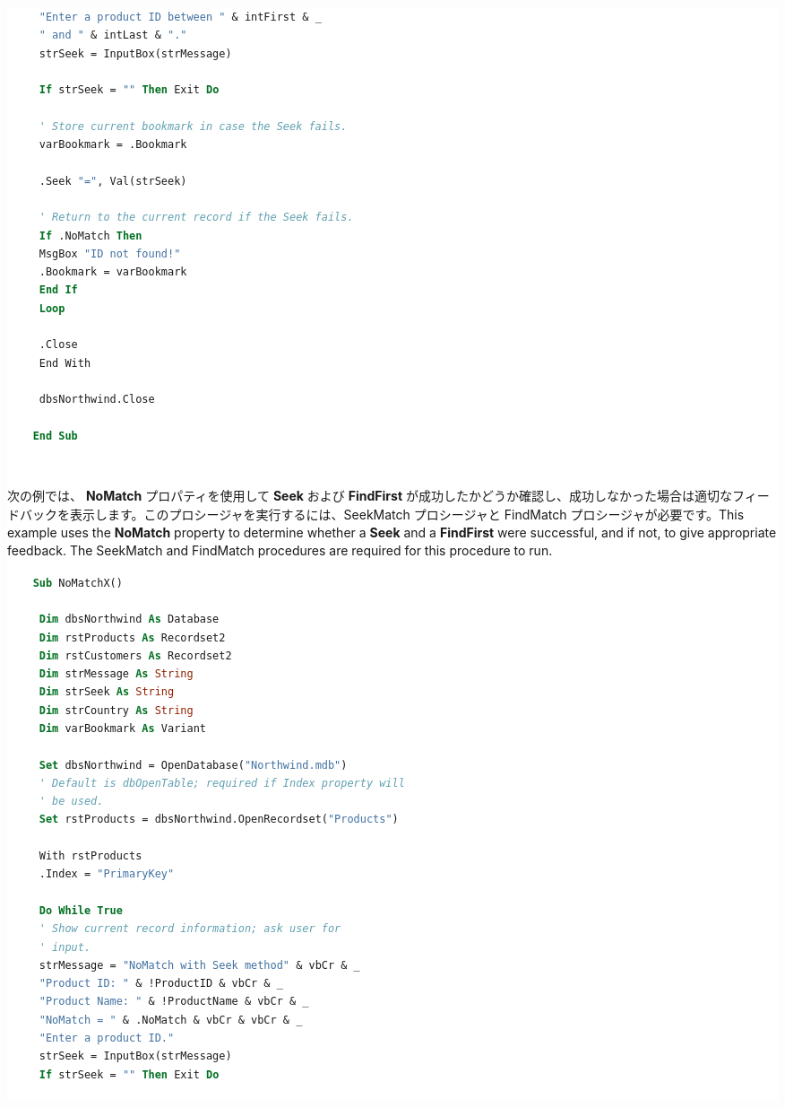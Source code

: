 ```vb
     "Enter a product ID between " & intFirst & _ 
     " and " & intLast & "." 
     strSeek = InputBox(strMessage) 
     
     If strSeek = "" Then Exit Do 
     
     ' Store current bookmark in case the Seek fails. 
     varBookmark = .Bookmark 
     
     .Seek "=", Val(strSeek) 
     
     ' Return to the current record if the Seek fails. 
     If .NoMatch Then 
     MsgBox "ID not found!" 
     .Bookmark = varBookmark 
     End If 
     Loop 
     
     .Close 
     End With 
     
     dbsNorthwind.Close 
     
    End Sub 
```

<br/>

<span data-ttu-id="865e8-p109">次の例では、 **NoMatch** プロパティを使用して **Seek** および **FindFirst** が成功したかどうか確認し、成功しなかった場合は適切なフィードバックを表示します。このプロシージャを実行するには、SeekMatch プロシージャと FindMatch プロシージャが必要です。</span><span class="sxs-lookup"><span data-stu-id="865e8-p109">This example uses the **NoMatch** property to determine whether a **Seek** and a **FindFirst** were successful, and if not, to give appropriate feedback. The SeekMatch and FindMatch procedures are required for this procedure to run.</span></span>

```vb
    Sub NoMatchX() 
     
     Dim dbsNorthwind As Database 
     Dim rstProducts As Recordset2 
     Dim rstCustomers As Recordset2 
     Dim strMessage As String 
     Dim strSeek As String 
     Dim strCountry As String 
     Dim varBookmark As Variant 
     
     Set dbsNorthwind = OpenDatabase("Northwind.mdb") 
     ' Default is dbOpenTable; required if Index property will 
     ' be used. 
     Set rstProducts = dbsNorthwind.OpenRecordset("Products") 
     
     With rstProducts 
     .Index = "PrimaryKey" 
     
     Do While True 
     ' Show current record information; ask user for 
     ' input. 
     strMessage = "NoMatch with Seek method" & vbCr & _ 
     "Product ID: " & !ProductID & vbCr & _ 
     "Product Name: " & !ProductName & vbCr & _ 
     "NoMatch = " & .NoMatch & vbCr & vbCr & _ 
     "Enter a product ID." 
     strSeek = InputBox(strMessage) 
     If strSeek = "" Then Exit Do 
     
```